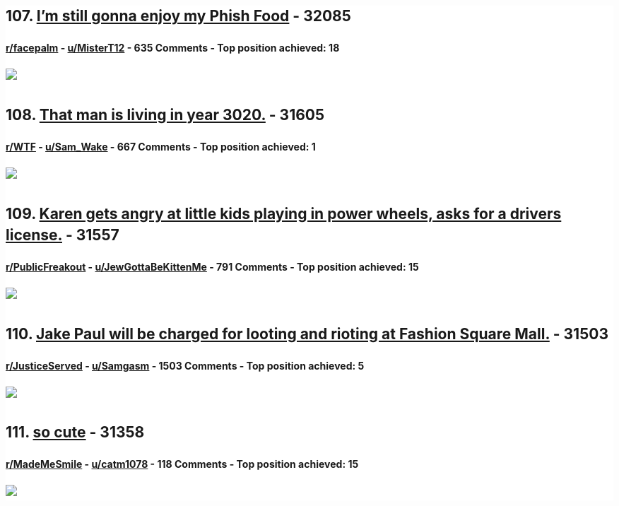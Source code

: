 ## 107. [I’m still gonna enjoy my Phish Food](http://reddit.com/r/facepalm/comments/gwibz1/im_still_gonna_enjoy_my_phish_food/) - 32085
#### [r/facepalm](http://reddit.com/r/facepalm) - [u/MisterT12](http://reddit.com/u/MisterT12) - 635 Comments - Top position achieved: 18

<a href="https://i.redd.it/kyed8dz3kw251.jpg"><img src="https://b.thumbs.redditmedia.com/MZKZWDeo0ZsnXPWyK3uK1_C4HzD7ZB8PdRt_1K4vQoA.jpg"></img></a>

## 108. [That man is living in year 3020.](http://reddit.com/r/WTF/comments/gwis63/that_man_is_living_in_year_3020/) - 31605
#### [r/WTF](http://reddit.com/r/WTF) - [u/Sam_Wake](http://reddit.com/u/Sam_Wake) - 667 Comments - Top position achieved: 1

<a href="https://i.redd.it/wwgf0byfow251.jpg"><img src="https://a.thumbs.redditmedia.com/hvlM4V6Lp5iexWsolxPjnsrmmIUOngWUjuIi6k5jKy8.jpg"></img></a>

## 109. [Karen gets angry at little kids playing in power wheels, asks for a drivers license.](http://reddit.com/r/PublicFreakout/comments/gw6vbk/karen_gets_angry_at_little_kids_playing_in_power/) - 31557
#### [r/PublicFreakout](http://reddit.com/r/PublicFreakout) - [u/JewGottaBeKittenMe](http://reddit.com/u/JewGottaBeKittenMe) - 791 Comments - Top position achieved: 15

<a href="https://v.redd.it/62n5bykkks251"><img src="https://b.thumbs.redditmedia.com/HugiRZu4MYIqpYQVI3VbHDSr07O4_Xo-w-mwGYrfOvI.jpg"></img></a>

## 110. [Jake Paul will be charged for looting and rioting at Fashion Square Mall.](http://reddit.com/r/JusticeServed/comments/gwkr0y/jake_paul_will_be_charged_for_looting_and_rioting/) - 31503
#### [r/JusticeServed](http://reddit.com/r/JusticeServed) - [u/Samgasm](http://reddit.com/u/Samgasm) - 1503 Comments - Top position achieved: 5

<a href="https://www.azfamily.com/news/youtube-personality-jake-paul-has-been-charged-in-scottsdale-riots/article_8e7ed3c2-a679-11ea-ba52-67ab456040e3.html?utm_source=azfamily&amp;utm_medium=referral&amp;utm_campaign=Breaking%20News"><img src="https://b.thumbs.redditmedia.com/OmlldiAZgHNzd3zvsYEZk_KqgYBEBqgX1QVhaoeOD3Y.jpg"></img></a>

## 111. [so cute](http://reddit.com/r/MadeMeSmile/comments/gwpo1l/so_cute/) - 31358
#### [r/MadeMeSmile](http://reddit.com/r/MadeMeSmile) - [u/catm1078](http://reddit.com/u/catm1078) - 118 Comments - Top position achieved: 15

<a href="https://i.redd.it/f0s2qvsdfy251.jpg"><img src="https://b.thumbs.redditmedia.com/CHj31vNJQejYZlWJKw5mWGr984ZbLiL869ffggwOdlE.jpg"></img></a>
